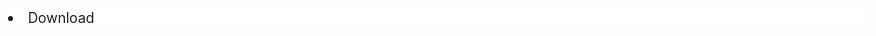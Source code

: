 <li>
<a id="plot_id763387691_download" class="ggvis-download" data-plot-id="plot_id763387691">Download</a>
</li>
</ul>
</nav>
</div>
</div>
<script type="text/javascript">
var plot_id763387691_spec = {
    "data": [
        {
            "name": ".0/bin1/stack2",
            "format": {
                "type": "csv",
                "parse": {
                    "xmin_": "number",
                    "xmax_": "number",
                    "stack_upr_": "number",
                    "stack_lwr_": "number"
                }
            },
            "values": "\"xmin_\",\"xmax_\",\"stack_upr_\",\"stack_lwr_\"\n1349092800000,1349179200000,2,0\n1349179200000,1349265600000,81,0\n1349265600000,1.349352e+12,100,0\n1.349352e+12,1349438400000,86,0\n1349438400000,1349524800000,106,0\n1349524800000,1349611200000,108,0\n1349611200000,1349697600000,0,0\n1349697600000,1.349784e+12,95,0\n1.349784e+12,1349870400000,104,0\n1349870400000,1349956800000,75,0\n1349956800000,1350043200000,111,0\n1350043200000,1350129600000,104,0\n1350129600000,1.350216e+12,94,0\n1.350216e+12,1350302400000,77,0\n1350302400000,1350388800000,96,0\n1350388800000,1350475200000,88,0\n1350475200000,1350561600000,66,0\n1350561600000,1.350648e+12,93,0\n1.350648e+12,1350734400000,83,0\n1350734400000,1350820800000,91,0\n1350820800000,1350907200000,87,0\n1350907200000,1350993600000,88,0\n1350993600000,1.35108e+12,80,0\n1.35108e+12,1351166400000,44,0\n1351166400000,1351252800000,88,0\n1351252800000,1351339200000,75,0\n1351339200000,1351425600000,104,0\n1351425600000,1.351512e+12,62,0\n1.351512e+12,1351598400000,89,0\n1351598400000,1351684800000,86,0\n1351684800000,1351771200000,0,0\n1351771200000,1351857600000,74,0\n1351857600000,1.351944e+12,90,0\n1.351944e+12,1352030400000,0,0\n1352030400000,1352116800000,74,0\n1352116800000,1352203200000,83,0\n1352203200000,1352289600000,95,0\n1352289600000,1.352376e+12,52,0\n1.352376e+12,1352462400000,0,0\n1352462400000,1352548800000,0,0\n1352548800000,1352635200000,95,0\n1352635200000,1352721600000,69,0\n1352721600000,1.352808e+12,81,0\n1.352808e+12,1352894400000,0,0\n1352894400000,1352980800000,2,0\n1352980800000,1353067200000,61,0\n1353067200000,1353153600000,78,0\n1353153600000,1.35324e+12,93,0\n1.35324e+12,1353326400000,75,0\n1353326400000,1353412800000,47,0\n1353412800000,1353499200000,68,0\n1353499200000,1353585600000,115,0\n1353585600000,1.353672e+12,84,0\n1.353672e+12,1353758400000,82,0\n1353758400000,1353844800000,84,0\n1353844800000,1353931200000,87,0\n1353931200000,1354017600000,86,0\n1354017600000,1.354104e+12,48,0\n1.354104e+12,1354190400000,64,0"
        },
        {
            "name": "scale/x",
            "format": {
                "type": "csv",
                "parse": {
                    "domain": "number"
                }
            },
            "values": "\"domain\"\n1348833600000\n1354449600000"
        },
        {
            "name": "scale/y",
            "format": {
                "type": "csv",
                "parse": {
                    "domain": "number"
                }
            },
            "values": "\"domain\"\n0\n120.75"
        }